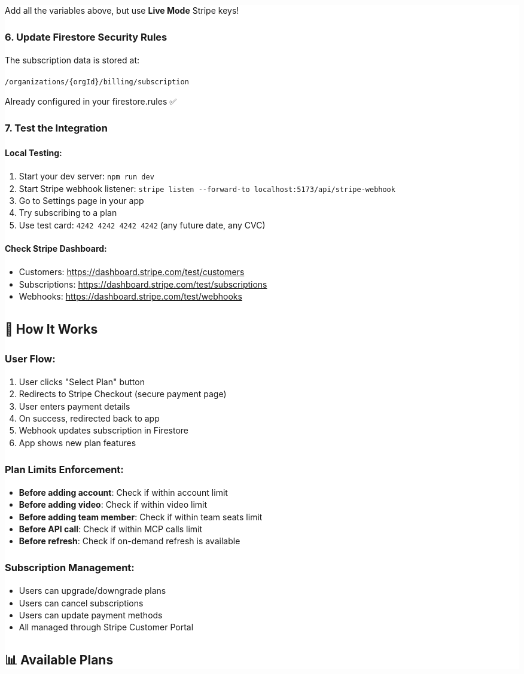 Add all the variables above, but use **Live Mode** Stripe keys!

### 6. Update Firestore Security Rules

The subscription data is stored at:
```
/organizations/{orgId}/billing/subscription
```

Already configured in your firestore.rules ✅

### 7. Test the Integration

#### Local Testing:
1. Start your dev server: `npm run dev`
2. Start Stripe webhook listener: `stripe listen --forward-to localhost:5173/api/stripe-webhook`
3. Go to Settings page in your app
4. Try subscribing to a plan
5. Use test card: `4242 4242 4242 4242` (any future date, any CVC)

#### Check Stripe Dashboard:
- Customers: https://dashboard.stripe.com/test/customers
- Subscriptions: https://dashboard.stripe.com/test/subscriptions
- Webhooks: https://dashboard.stripe.com/test/webhooks

## 🎯 How It Works

### User Flow:
1. User clicks "Select Plan" button
2. Redirects to Stripe Checkout (secure payment page)
3. User enters payment details
4. On success, redirected back to app
5. Webhook updates subscription in Firestore
6. App shows new plan features

### Plan Limits Enforcement:
- **Before adding account**: Check if within account limit
- **Before adding video**: Check if within video limit
- **Before adding team member**: Check if within team seats limit
- **Before API call**: Check if within MCP calls limit
- **Before refresh**: Check if on-demand refresh is available

### Subscription Management:
- Users can upgrade/downgrade plans
- Users can cancel subscriptions
- Users can update payment methods
- All managed through Stripe Customer Portal

## 📊 Available Plans
